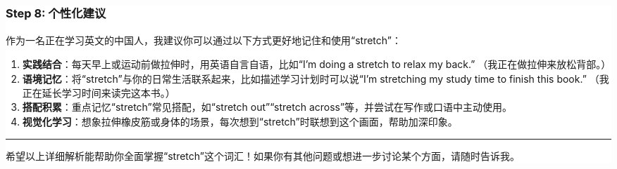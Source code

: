 
### Step 8: 个性化建议
作为一名正在学习英文的中国人，我建议你可以通过以下方式更好地记住和使用“stretch”：
1. **实践结合**：每天早上或运动前做拉伸时，用英语自言自语，比如“I’m doing a stretch to relax my back.” （我正在做拉伸来放松背部。）
2. **语境记忆**：将“stretch”与你的日常生活联系起来，比如描述学习计划时可以说“I’m stretching my study time to finish this book.” （我正在延长学习时间来读完这本书。）
3. **搭配积累**：重点记忆“stretch”常见搭配，如“stretch out”“stretch across”等，并尝试在写作或口语中主动使用。
4. **视觉化学习**：想象拉伸橡皮筋或身体的场景，每次想到“stretch”时联想到这个画面，帮助加深印象。

---

希望以上详细解析能帮助你全面掌握“stretch”这个词汇！如果你有其他问题或想进一步讨论某个方面，请随时告诉我。